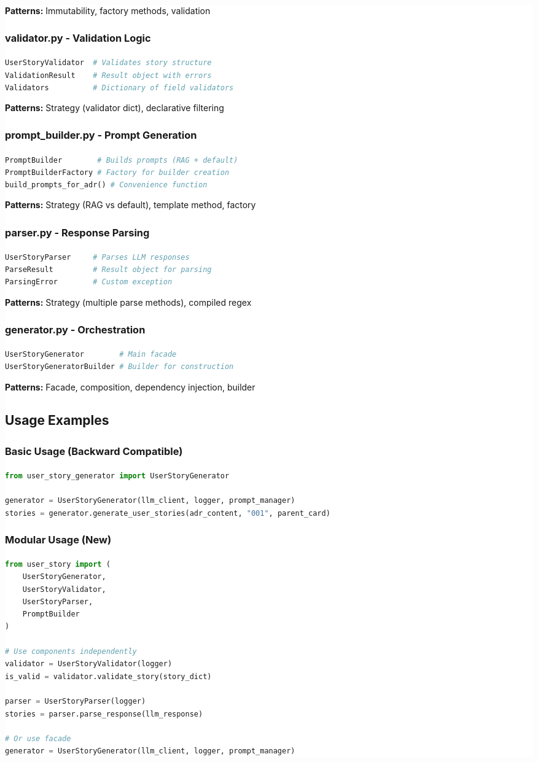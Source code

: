 **Patterns:** Immutability, factory methods, validation

### validator.py - Validation Logic
```python
UserStoryValidator  # Validates story structure
ValidationResult    # Result object with errors
Validators          # Dictionary of field validators
```

**Patterns:** Strategy (validator dict), declarative filtering

### prompt_builder.py - Prompt Generation
```python
PromptBuilder        # Builds prompts (RAG + default)
PromptBuilderFactory # Factory for builder creation
build_prompts_for_adr() # Convenience function
```

**Patterns:** Strategy (RAG vs default), template method, factory

### parser.py - Response Parsing
```python
UserStoryParser     # Parses LLM responses
ParseResult         # Result object for parsing
ParsingError        # Custom exception
```

**Patterns:** Strategy (multiple parse methods), compiled regex

### generator.py - Orchestration
```python
UserStoryGenerator        # Main facade
UserStoryGeneratorBuilder # Builder for construction
```

**Patterns:** Facade, composition, dependency injection, builder

## Usage Examples

### Basic Usage (Backward Compatible)
```python
from user_story_generator import UserStoryGenerator

generator = UserStoryGenerator(llm_client, logger, prompt_manager)
stories = generator.generate_user_stories(adr_content, "001", parent_card)
```

### Modular Usage (New)
```python
from user_story import (
    UserStoryGenerator,
    UserStoryValidator,
    UserStoryParser,
    PromptBuilder
)

# Use components independently
validator = UserStoryValidator(logger)
is_valid = validator.validate_story(story_dict)

parser = UserStoryParser(logger)
stories = parser.parse_response(llm_response)

# Or use facade
generator = UserStoryGenerator(llm_client, logger, prompt_manager)
```